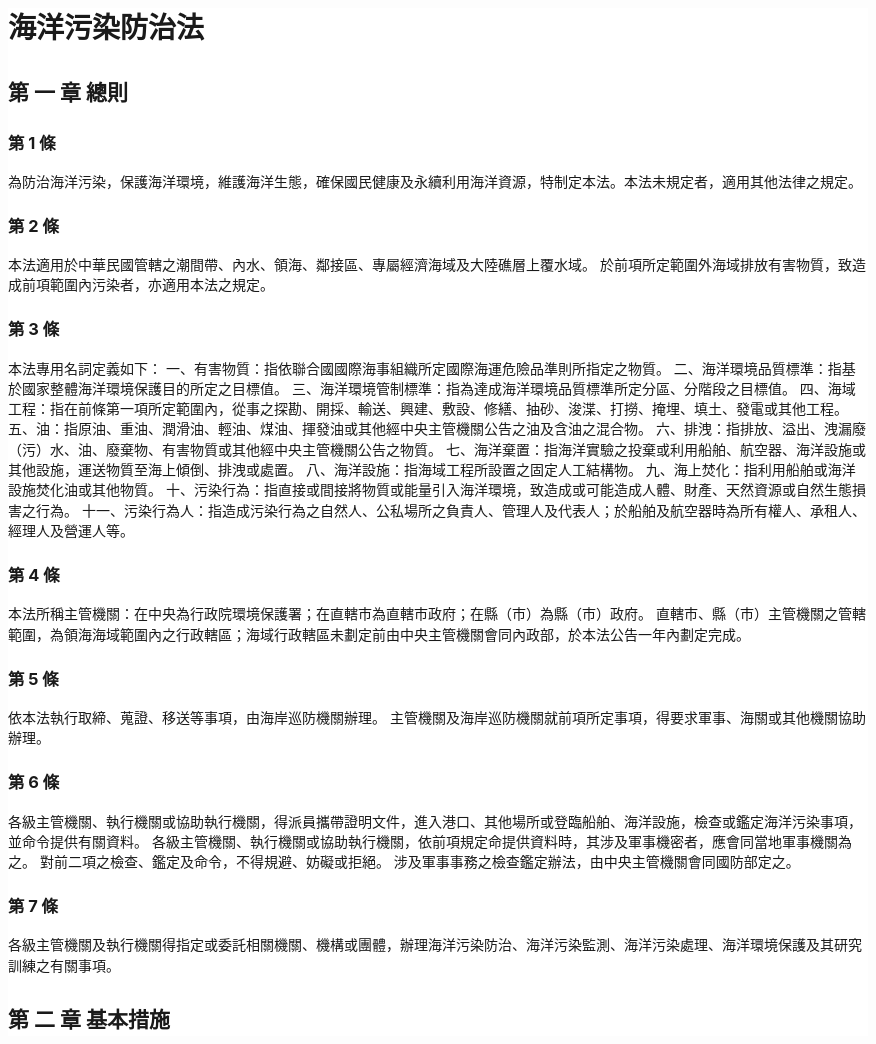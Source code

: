 # 海洋污染防治法

##    第 一 章  總則

### 第 1 條

為防治海洋污染，保護海洋環境，維護海洋生態，確保國民健康及永續利用海洋資源，特制定本法。本法未規定者，適用其他法律之規定。

### 第 2 條

本法適用於中華民國管轄之潮間帶、內水、領海、鄰接區、專屬經濟海域及大陸礁層上覆水域。
於前項所定範圍外海域排放有害物質，致造成前項範圍內污染者，亦適用本法之規定。

### 第 3 條

本法專用名詞定義如下：
一、有害物質：指依聯合國國際海事組織所定國際海運危險品準則所指定之物質。
二、海洋環境品質標準：指基於國家整體海洋環境保護目的所定之目標值。
三、海洋環境管制標準：指為達成海洋環境品質標準所定分區、分階段之目標值。
四、海域工程：指在前條第一項所定範圍內，從事之探勘、開採、輸送、興建、敷設、修繕、抽砂、浚渫、打撈、掩埋、填土、發電或其他工程。
五、油：指原油、重油、潤滑油、輕油、煤油、揮發油或其他經中央主管機關公告之油及含油之混合物。
六、排洩：指排放、溢出、洩漏廢（污）水、油、廢棄物、有害物質或其他經中央主管機關公告之物質。
七、海洋棄置：指海洋實驗之投棄或利用船舶、航空器、海洋設施或其他設施，運送物質至海上傾倒、排洩或處置。
八、海洋設施：指海域工程所設置之固定人工結構物。
九、海上焚化：指利用船舶或海洋設施焚化油或其他物質。
十、污染行為：指直接或間接將物質或能量引入海洋環境，致造成或可能造成人體、財產、天然資源或自然生態損害之行為。
十一、污染行為人：指造成污染行為之自然人、公私場所之負責人、管理人及代表人；於船舶及航空器時為所有權人、承租人、經理人及營運人等。

### 第 4 條

本法所稱主管機關：在中央為行政院環境保護署；在直轄市為直轄市政府；在縣（市）為縣（市）政府。
直轄市、縣（市）主管機關之管轄範圍，為領海海域範圍內之行政轄區；海域行政轄區未劃定前由中央主管機關會同內政部，於本法公告一年內劃定完成。

### 第 5 條

依本法執行取締、蒐證、移送等事項，由海岸巡防機關辦理。
主管機關及海岸巡防機關就前項所定事項，得要求軍事、海關或其他機關協助辦理。

### 第 6 條

各級主管機關、執行機關或協助執行機關，得派員攜帶證明文件，進入港口、其他場所或登臨船舶、海洋設施，檢查或鑑定海洋污染事項，並命令提供有關資料。
各級主管機關、執行機關或協助執行機關，依前項規定命提供資料時，其涉及軍事機密者，應會同當地軍事機關為之。
對前二項之檢查、鑑定及命令，不得規避、妨礙或拒絕。
涉及軍事事務之檢查鑑定辦法，由中央主管機關會同國防部定之。

### 第 7 條

各級主管機關及執行機關得指定或委託相關機關、機構或團體，辦理海洋污染防治、海洋污染監測、海洋污染處理、海洋環境保護及其研究訓練之有關事項。

##    第 二 章  基本措施
